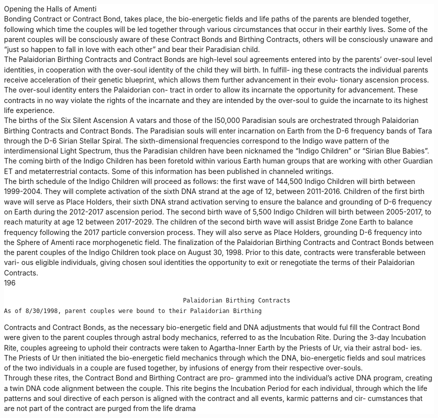    
                                                                                                            
  

Opening the Halls of Amenti  
Bonding Contract  or Contract Bond,  takes place, the bio-energetic fields
and life paths of the parents are blended together, following which time the
couples will be led together through various circumstances that occur in their
earthly lives. Some of the parent couples will be consciously aware of these
Contract Bonds and Birthing Contracts, others will be consciously unaware
and “just so happen to fall in love with each other” and bear their Paradisian
child.  
   The Palaidorian Birthing Contracts and Contract Bonds are high-level
soul agreements entered into by the parents’ over-soul level identities, in
cooperation with the over-soul identity of the child they will birth. In fulfill-
ing these contracts the individual parents receive acceleration of their
genetic blueprint, which allows them further advancement in their evolu-
tionary ascension process. The over-soul identity enters the Palaidorian con-
tract in order to allow its incarnate the opportunity for advancement. These
contracts in no way violate the rights of the incarnate and they are intended
by the over-soul to guide the incarnate to its highest life experience.  
    The births of the Six Silent Ascension A vatars and those of the I50,000
Paradisian souls are orchestrated through Palaidorian Birthing Contracts and
Contract Bonds. The Paradisian souls will enter incarnation on Earth from
the D-6 frequency bands of Tara through the D-6 Sirian Stellar Spiral. The
sixth-dimensional frequencies correspond to the Indigo wave pattern of the
interdimensional Light Spectrum, thus the Paradisian children have been
nicknamed the “Indigo Children” or “Sirian Blue Babies”. The coming birth
of the Indigo Children has been foretold within various Earth human groups
that are working with other Guardian ET and metaterrestrial contacts. Some
of this information has been published in channeled writings.  
   The birth schedule of the Indigo Children will proceed as follows: the
first wave of 144,500 Indigo Children will birth between 1999-2004. They
will complete activation of the sixth DNA strand at the age of 12, between
2011-2016. Children of the first birth wave will serve as Place Holders, their
sixth DNA strand activation serving to ensure the balance and grounding of
D-6 frequency on Earth during the 2012-2017 ascension period. The second
birth wave of 5,500 Indigo Children will birth between 2005-2017, to reach
maturity at age 12 between 2017-2029. The children of the second birth
wave will assist Bridge Zone Earth to balance frequency following the 2017
particle conversion process. They will also serve as Place Holders, grounding
D-6 frequency into the Sphere of Amenti race morphogenetic field. 
    The finalization of the Palaidorian Birthing Contracts and Contract
Bonds between the parent couples of the Indigo Children took place on
August 30, 1998. Prior to this date, contracts were transferable between vari-
ous eligible individuals, giving chosen soul identities the opportunity to exit
or renegotiate the terms of their Palaidorian Contracts.  
196  

                                                      Palaidorian Birthing Contracts
    As of 8/30/1998, parent couples were bound to their Palaidorian Birthing
Contracts and Contract Bonds, as the necessary bio-energetic field and DNA
adjustments that would ful fill the Contract Bond were given to the parent
couples through astral body mechanics, referred to as the Incubation Rite.
During the 3-day Incubation Rite, couples agreeing to uphold their contracts
were taken to Agartha-Inner Earth by the Priests of Ur, via their astral bod-
ies. The Priests of Ur then initiated the bio-energetic field mechanics
through which the DNA, bio-energetic fields and soul matrices of the two
individuals in a couple are fused together, by infusions of energy from their
respective over-souls.  
    Through these rites, the Contract Bond and Birthing Contract are pro-
grammed into the individual’s active DNA program, creating a twin DNA
code alignment between the couple. This rite begins the Incubation Period
for each individual, through which the life patterns and soul directive of each
person is aligned with the contract and all events, karmic patterns and cir-
cumstances that are not part of the contract are purged from the life drama